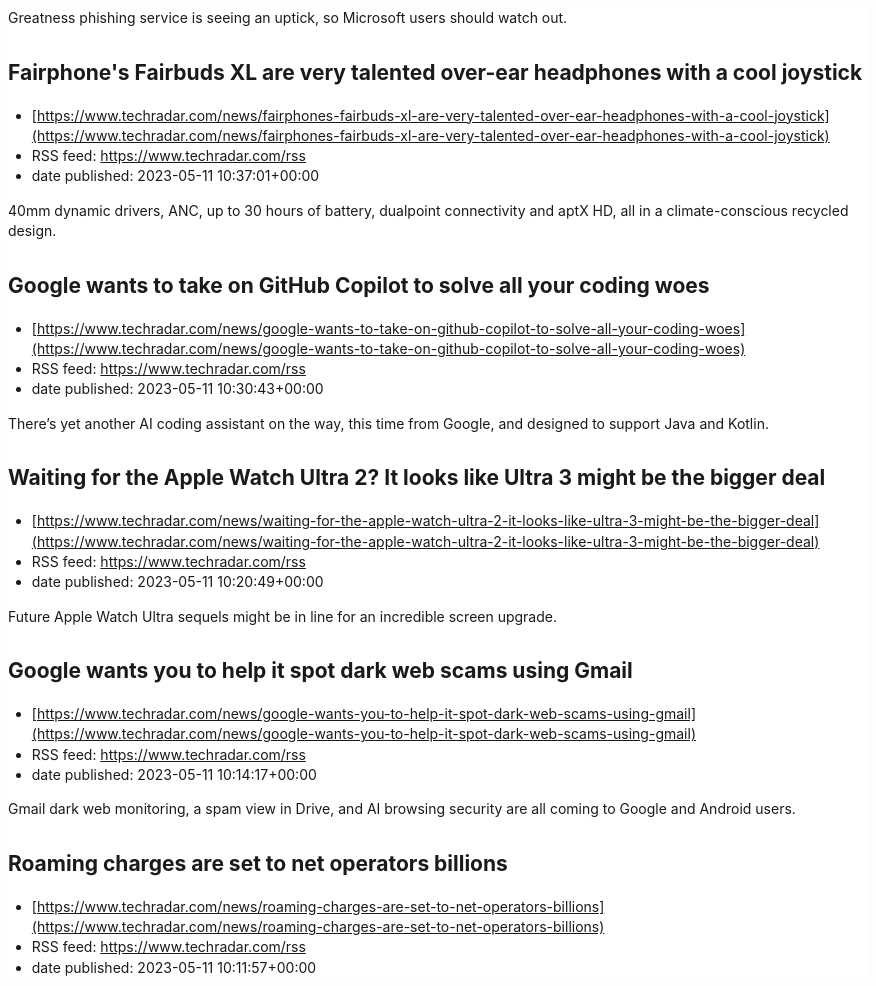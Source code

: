 Greatness phishing service is seeing an uptick, so Microsoft users should watch out.

## Fairphone's Fairbuds XL are very talented over-ear headphones with a cool joystick
 - [https://www.techradar.com/news/fairphones-fairbuds-xl-are-very-talented-over-ear-headphones-with-a-cool-joystick](https://www.techradar.com/news/fairphones-fairbuds-xl-are-very-talented-over-ear-headphones-with-a-cool-joystick)
 - RSS feed: https://www.techradar.com/rss
 - date published: 2023-05-11 10:37:01+00:00

40mm dynamic drivers, ANC, up to 30 hours of battery, dualpoint connectivity and aptX HD, all in a climate-conscious recycled design.

## Google wants to take on GitHub Copilot to solve all your coding woes
 - [https://www.techradar.com/news/google-wants-to-take-on-github-copilot-to-solve-all-your-coding-woes](https://www.techradar.com/news/google-wants-to-take-on-github-copilot-to-solve-all-your-coding-woes)
 - RSS feed: https://www.techradar.com/rss
 - date published: 2023-05-11 10:30:43+00:00

There’s yet another AI coding assistant on the way, this time from Google, and designed to support Java and Kotlin.

## Waiting for the Apple Watch Ultra 2? It looks like Ultra 3 might be the bigger deal
 - [https://www.techradar.com/news/waiting-for-the-apple-watch-ultra-2-it-looks-like-ultra-3-might-be-the-bigger-deal](https://www.techradar.com/news/waiting-for-the-apple-watch-ultra-2-it-looks-like-ultra-3-might-be-the-bigger-deal)
 - RSS feed: https://www.techradar.com/rss
 - date published: 2023-05-11 10:20:49+00:00

Future Apple Watch Ultra sequels might be in line for an incredible screen upgrade.

## Google wants you to help it spot dark web scams using Gmail
 - [https://www.techradar.com/news/google-wants-you-to-help-it-spot-dark-web-scams-using-gmail](https://www.techradar.com/news/google-wants-you-to-help-it-spot-dark-web-scams-using-gmail)
 - RSS feed: https://www.techradar.com/rss
 - date published: 2023-05-11 10:14:17+00:00

Gmail dark web monitoring, a spam view in Drive, and AI browsing security are all coming to Google and Android users.

## Roaming charges are set to net operators billions
 - [https://www.techradar.com/news/roaming-charges-are-set-to-net-operators-billions](https://www.techradar.com/news/roaming-charges-are-set-to-net-operators-billions)
 - RSS feed: https://www.techradar.com/rss
 - date published: 2023-05-11 10:11:57+00:00
